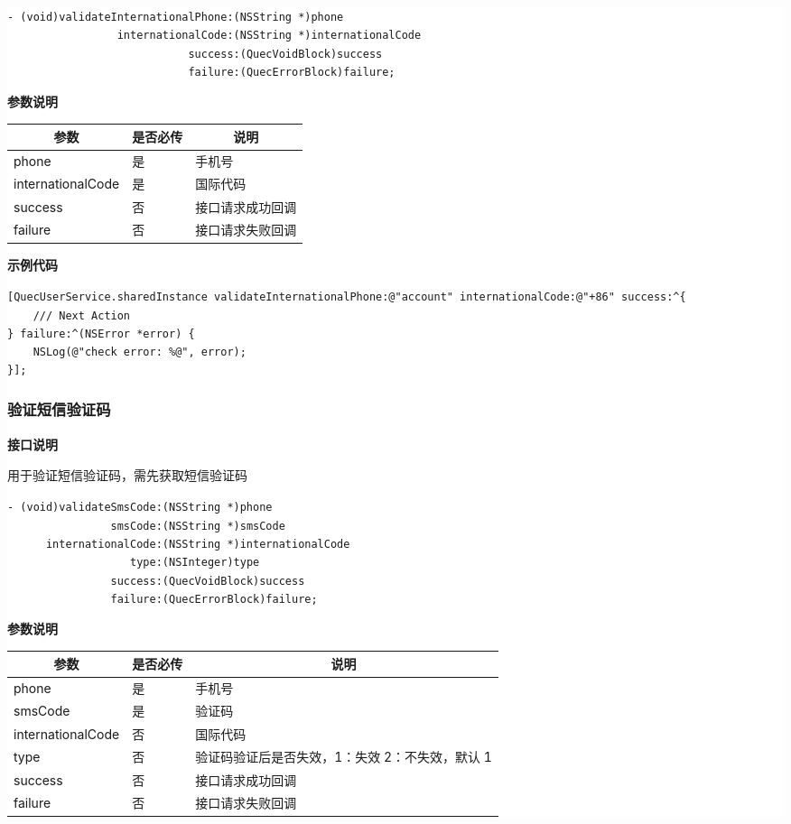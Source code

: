 ```objc
- (void)validateInternationalPhone:(NSString *)phone 
                 internationalCode:(NSString *)internationalCode
                            success:(QuecVoidBlock)success
                            failure:(QuecErrorBlock)failure;
```

**参数说明**

|参数|	是否必传|说明|
| --- | --- | --- |
| phone |	是|手机号| 
| internationalCode |是|国际代码| 
| success |	否|接口请求成功回调	| 
| failure |	否|接口请求失败回调	|

**示例代码**

```objc
[QuecUserService.sharedInstance validateInternationalPhone:@"account" internationalCode:@"+86" success:^{
    /// Next Action  
} failure:^(NSError *error) {
    NSLog(@"check error: %@", error);
}];
```

### 验证短信验证码

**接口说明**

用于验证短信验证码，需先获取短信验证码

```objc
- (void)validateSmsCode:(NSString *)phone 
                smsCode:(NSString *)smsCode
      internationalCode:(NSString *)internationalCode
                   type:(NSInteger)type
                success:(QuecVoidBlock)success
                failure:(QuecErrorBlock)failure;
```

**参数说明**

|参数|	是否必传|说明|
| --- | --- | --- |
| phone |	是|手机号| 
| smsCode |	是|验证码| 
| internationalCode |	否|国际代码| 
| type |否|验证码验证后是否失效，1：失效 2：不失效，默认 1| 
| success |	否|接口请求成功回调	| 
| failure |	否|接口请求失败回调	| 
